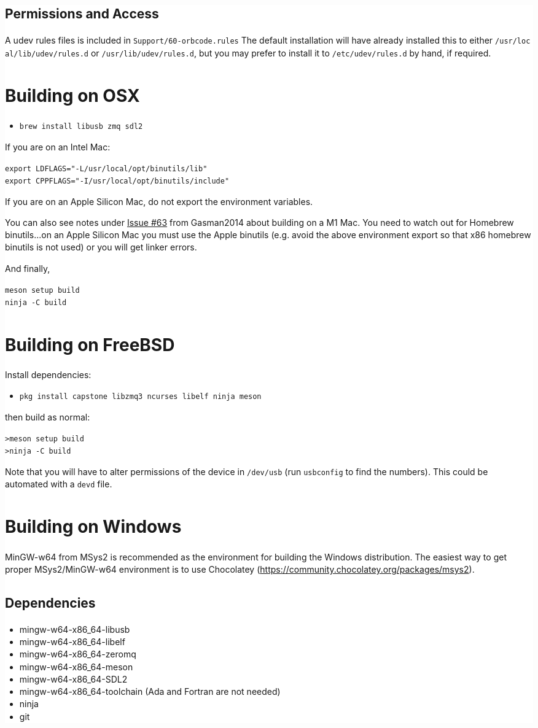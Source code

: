 
Permissions and Access
----------------------
A udev rules files is included in ```Support/60-orbcode.rules``` The default installation will have already installed this to either `/usr/local/lib/udev/rules.d` or `/usr/lib/udev/rules.d`, but you may prefer to install it to ```/etc/udev/rules.d``` by hand, if required.

Building on OSX
===============

* `brew install libusb zmq sdl2`

If you are on an Intel Mac: 

```
export LDFLAGS="-L/usr/local/opt/binutils/lib"
export CPPFLAGS="-I/usr/local/opt/binutils/include"
```

If you are on an Apple Silicon Mac, do not export the environment variables.

You can also see notes under [Issue #63](https://github.com/orbcode/orbuculum/issues/63) from Gasman2014 about building on a M1
Mac. You need to watch out for Homebrew binutils...on an Apple Silicon Mac you must use the Apple binutils (e.g. avoid the above environment export
so that x86 homebrew binutils is not used) or you will get linker errors.

And finally,

```
meson setup build
ninja -C build
```


Building on FreeBSD
===================
Install dependencies:

* `pkg install capstone libzmq3 ncurses libelf ninja meson`

then build as normal:

```
>meson setup build
>ninja -C build
```

Note that you will have to alter permissions of the device in `/dev/usb` (run `usbconfig` to find the numbers). This could be automated with a `devd` file.

Building on Windows
===================

MinGW-w64 from MSys2 is recommended as the environment for building the Windows distribution. The easiest way to get proper MSys2/MinGW-w64 environment is to use Chocolatey (https://community.chocolatey.org/packages/msys2).

Dependencies
------------
* mingw-w64-x86_64-libusb
* mingw-w64-x86_64-libelf
* mingw-w64-x86_64-zeromq
* mingw-w64-x86_64-meson
* mingw-w64-x86_64-SDL2
* mingw-w64-x86_64-toolchain (Ada and Fortran are not needed)
* ninja
* git
